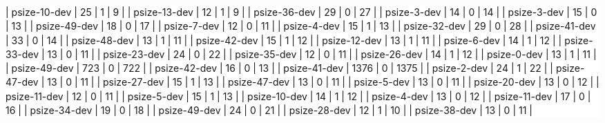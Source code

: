 | psize-10-dev     |               25 | 1               | 9                |
| psize-13-dev     |               12 | 1               | 9                |
| psize-36-dev     |               29 | 0               | 27               |
| psize-3-dev      |               14 | 0               | 14               |
| psize-3-dev      |               15 | 0               | 13               |
| psize-49-dev     |               18 | 0               | 17               |
| psize-7-dev      |               12 | 0               | 11               |
| psize-4-dev      |               15 | 1               | 13               |
| psize-32-dev     |               29 | 0               | 28               |
| psize-41-dev     |               33 | 0               | 14               |
| psize-48-dev     |               13 | 1               | 11               |
| psize-42-dev     |               15 | 1               | 12               |
| psize-12-dev     |               13 | 1               | 11               |
| psize-6-dev      |               14 | 1               | 12               |
| psize-33-dev     |               13 | 0               | 11               |
| psize-23-dev     |               24 | 0               | 22               |
| psize-35-dev     |               12 | 0               | 11               |
| psize-26-dev     |               14 | 1               | 12               |
| psize-0-dev      |               13 | 1               | 11               |
| psize-49-dev     |              723 | 0               | 722              |
| psize-42-dev     |               16 | 0               | 13               |
| psize-41-dev     |             1376 | 0               | 1375             |
| psize-2-dev      |               24 | 1               | 22               |
| psize-47-dev     |               13 | 0               | 11               |
| psize-27-dev     |               15 | 1               | 13               |
| psize-47-dev     |               13 | 0               | 11               |
| psize-5-dev      |               13 | 0               | 11               |
| psize-20-dev     |               13 | 0               | 12               |
| psize-11-dev     |               12 | 0               | 11               |
| psize-5-dev      |               15 | 1               | 13               |
| psize-10-dev     |               14 | 1               | 12               |
| psize-4-dev      |               13 | 0               | 12               |
| psize-11-dev     |               17 | 0               | 16               |
| psize-34-dev     |               19 | 0               | 18               |
| psize-49-dev     |               24 | 0               | 21               |
| psize-28-dev     |               12 | 1               | 10               |
| psize-38-dev     |               13 | 0               | 11               |